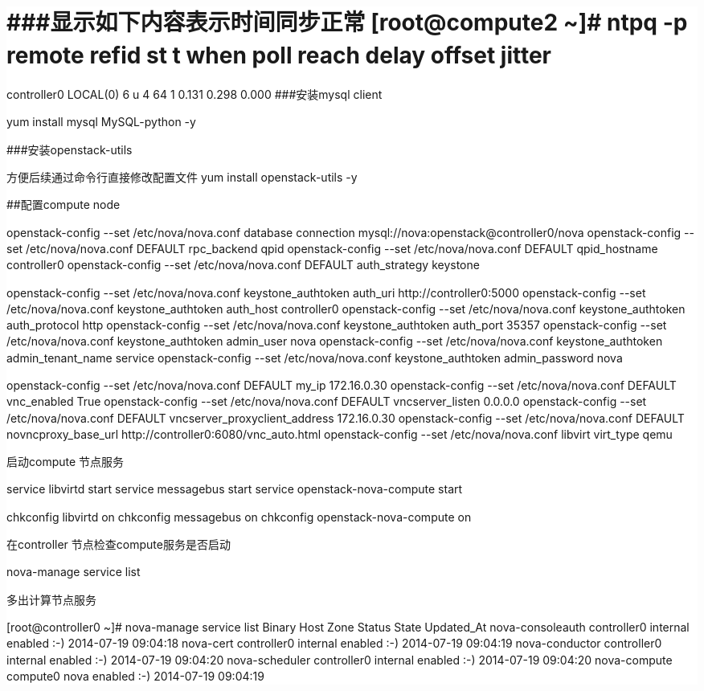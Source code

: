 ###显示如下内容表示时间同步正常
[root@compute2 ~]# ntpq -p 
     remote           refid      st t when poll reach   delay   offset  jitter
==============================================================================
 controller0     LOCAL(0)         6 u    4   64    1    0.131    0.298   0.000
###安装mysql client

yum install mysql MySQL-python -y

###安装openstack-utils

方便后续通过命令行直接修改配置文件
yum install openstack-utils -y


##配置compute node

openstack-config --set /etc/nova/nova.conf database connection mysql://nova:openstack@controller0/nova
openstack-config --set /etc/nova/nova.conf DEFAULT rpc_backend qpid
openstack-config --set /etc/nova/nova.conf DEFAULT qpid_hostname controller0
openstack-config --set /etc/nova/nova.conf DEFAULT auth_strategy keystone

openstack-config --set /etc/nova/nova.conf keystone_authtoken auth_uri http://controller0:5000
openstack-config --set /etc/nova/nova.conf keystone_authtoken auth_host controller0
openstack-config --set /etc/nova/nova.conf keystone_authtoken auth_protocol http
openstack-config --set /etc/nova/nova.conf keystone_authtoken auth_port 35357
openstack-config --set /etc/nova/nova.conf keystone_authtoken admin_user nova
openstack-config --set /etc/nova/nova.conf keystone_authtoken admin_tenant_name service
openstack-config --set /etc/nova/nova.conf keystone_authtoken admin_password nova

openstack-config --set /etc/nova/nova.conf DEFAULT my_ip 172.16.0.30
openstack-config --set /etc/nova/nova.conf DEFAULT vnc_enabled True
openstack-config --set /etc/nova/nova.conf DEFAULT vncserver_listen 0.0.0.0
openstack-config --set /etc/nova/nova.conf DEFAULT vncserver_proxyclient_address 172.16.0.30
openstack-config --set /etc/nova/nova.conf DEFAULT novncproxy_base_url http://controller0:6080/vnc_auto.html
openstack-config --set /etc/nova/nova.conf libvirt virt_type qemu


启动compute 节点服务

service libvirtd start
service messagebus start
service openstack-nova-compute start

chkconfig libvirtd on
chkconfig messagebus on
chkconfig openstack-nova-compute on

在controller 节点检查compute服务是否启动

nova-manage service list

多出计算节点服务

[root@controller0 ~]# nova-manage service list
Binary           Host                                 Zone             Status     State Updated_At
nova-consoleauth controller0                          internal         enabled    :-)   2014-07-19 09:04:18
nova-cert        controller0                          internal         enabled    :-)   2014-07-19 09:04:19
nova-conductor   controller0                          internal         enabled    :-)   2014-07-19 09:04:20
nova-scheduler   controller0                          internal         enabled    :-)   2014-07-19 09:04:20
nova-compute     compute0                             nova             enabled    :-)   2014-07-19 09:04:19
